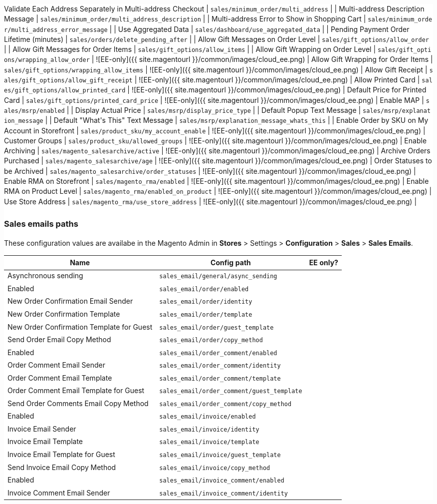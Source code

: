 Validate Each Address Separately in Multi-address Checkout | `sales/minimum_order/multi_address` |  |
Multi-address Description Message | `sales/minimum_order/multi_address_description` |  |
Multi-address Error to Show in Shopping Cart | `sales/minimum_order/multi_address_error_message` |  |
Use Aggregated Data | `sales/dashboard/use_aggregated_data` |  |
Pending Payment Order Lifetime (minutes) | `sales/orders/delete_pending_after` |  |
Allow Gift Messages on Order Level | `sales/gift_options/allow_order` |  |
Allow Gift Messages for Order Items | `sales/gift_options/allow_items` |  |
Allow Gift Wrapping on Order Level | `sales/gift_options/wrapping_allow_order` | ![EE-only]({{ site.magentourl }}/common/images/cloud_ee.png) |
Allow Gift Wrapping for Order Items | `sales/gift_options/wrapping_allow_items` | ![EE-only]({{ site.magentourl }}/common/images/cloud_ee.png) |
Allow Gift Receipt | `sales/gift_options/allow_gift_receipt` | ![EE-only]({{ site.magentourl }}/common/images/cloud_ee.png) |
Allow Printed Card | `sales/gift_options/allow_printed_card` | ![EE-only]({{ site.magentourl }}/common/images/cloud_ee.png) |
Default Price for Printed Card | `sales/gift_options/printed_card_price` | ![EE-only]({{ site.magentourl }}/common/images/cloud_ee.png) |
Enable MAP | `sales/msrp/enabled` |  |
Display Actual Price | `sales/msrp/display_price_type` |  |
Default Popup Text Message | `sales/msrp/explanation_message` |  |
Default "What's This" Text Message | `sales/msrp/explanation_message_whats_this` |  |
Enable Order by SKU on My Account in Storefront | `sales/product_sku/my_account_enable` | ![EE-only]({{ site.magentourl }}/common/images/cloud_ee.png) |
Customer Groups | `sales/product_sku/allowed_groups` | ![EE-only]({{ site.magentourl }}/common/images/cloud_ee.png) |
Enable Archiving | `sales/magento_salesarchive/active` | ![EE-only]({{ site.magentourl }}/common/images/cloud_ee.png) |
Archive Orders Purchased | `sales/magento_salesarchive/age` | ![EE-only]({{ site.magentourl }}/common/images/cloud_ee.png) |
Order Statuses to be Archived | `sales/magento_salesarchive/order_statuses` | ![EE-only]({{ site.magentourl }}/common/images/cloud_ee.png) |
Enable RMA on Storefront | `sales/magento_rma/enabled` | ![EE-only]({{ site.magentourl }}/common/images/cloud_ee.png) |
Enable RMA on Product Level | `sales/magento_rma/enabled_on_product` | ![EE-only]({{ site.magentourl }}/common/images/cloud_ee.png) |
Use Store Address | `sales/magento_rma/use_store_address` | ![EE-only]({{ site.magentourl }}/common/images/cloud_ee.png) |


### Sales emails paths
These configuration values are availabe in the Magento Admin in **Stores** > Settings > **Configuration** > **Sales** > **Sales Emails**.

Name  | Config path | EE only? |
|--------------|--------------|--------------|
Asynchronous sending | `sales_email/general/async_sending` |  |
Enabled | `sales_email/order/enabled` |  |
New Order Confirmation Email Sender | `sales_email/order/identity` |  |
New Order Confirmation Template | `sales_email/order/template` |  |
New Order Confirmation Template for Guest | `sales_email/order/guest_template` |  |
Send Order Email Copy Method | `sales_email/order/copy_method` |  |
Enabled | `sales_email/order_comment/enabled` |  |
Order Comment Email Sender | `sales_email/order_comment/identity` |  |
Order Comment Email Template | `sales_email/order_comment/template` |  |
Order Comment Email Template for Guest | `sales_email/order_comment/guest_template` |  |
Send Order Comments Email Copy Method | `sales_email/order_comment/copy_method` |  |
Enabled | `sales_email/invoice/enabled` |  |
Invoice Email Sender | `sales_email/invoice/identity` |  |
Invoice Email Template | `sales_email/invoice/template` |  |
Invoice Email Template for Guest | `sales_email/invoice/guest_template` |  |
Send Invoice Email Copy Method | `sales_email/invoice/copy_method` |  |
Enabled | `sales_email/invoice_comment/enabled` |  |
Invoice Comment Email Sender | `sales_email/invoice_comment/identity` |  |